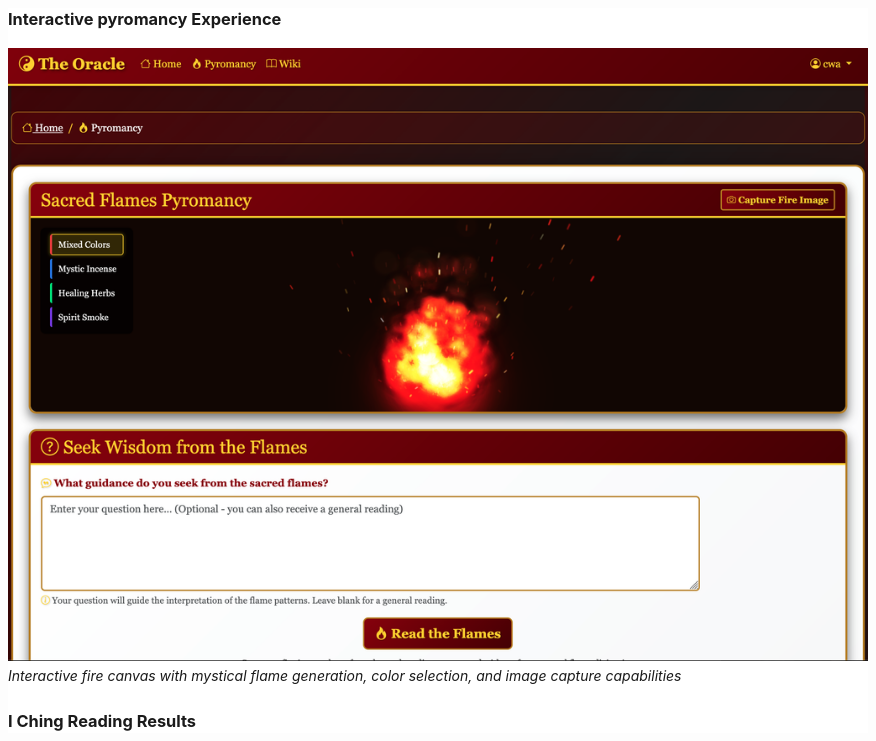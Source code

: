 
### Interactive pyromancy Experience
![Pyromancy Interface](docs/screenshots/pyromancy-interface.png)
*Interactive fire canvas with mystical flame generation, color selection, and image capture capabilities*

### I Ching Reading Results